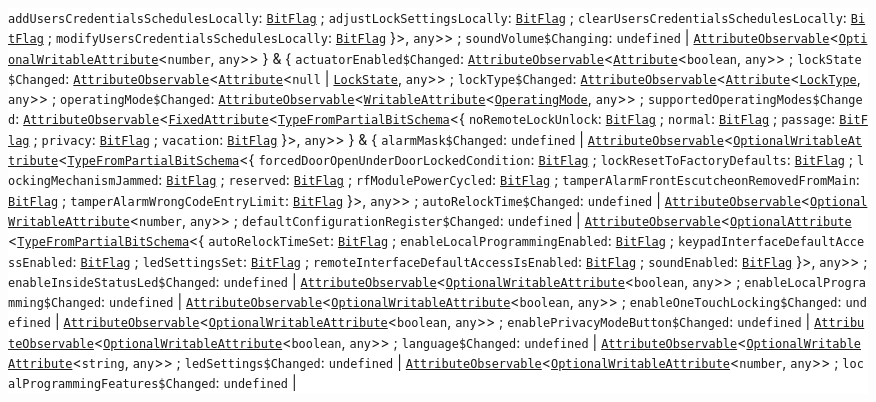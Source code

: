 `addUsersCredentialsSchedulesLocally`: [`BitFlag`](../modules/schema_export.md#bitflag) ; `adjustLockSettingsLocally`: [`BitFlag`](../modules/schema_export.md#bitflag) ; `clearUsersCredentialsSchedulesLocally`: [`BitFlag`](../modules/schema_export.md#bitflag) ; `modifyUsersCredentialsSchedulesLocally`: [`BitFlag`](../modules/schema_export.md#bitflag)  }\>, `any`\>\> ; `soundVolume$Changing`: `undefined` \| [`AttributeObservable`](../modules/behavior_cluster_export.ClusterEvents.md#attributeobservable)\<[`OptionalWritableAttribute`](../interfaces/cluster_export.OptionalWritableAttribute.md)\<`number`, `any`\>\>  } & \{ `actuatorEnabled$Changed`: [`AttributeObservable`](../modules/behavior_cluster_export.ClusterEvents.md#attributeobservable)\<[`Attribute`](../interfaces/cluster_export.Attribute.md)\<`boolean`, `any`\>\> ; `lockState$Changed`: [`AttributeObservable`](../modules/behavior_cluster_export.ClusterEvents.md#attributeobservable)\<[`Attribute`](../interfaces/cluster_export.Attribute.md)\<``null`` \| [`LockState`](../enums/cluster_export.DoorLock.LockState.md), `any`\>\> ; `lockType$Changed`: [`AttributeObservable`](../modules/behavior_cluster_export.ClusterEvents.md#attributeobservable)\<[`Attribute`](../interfaces/cluster_export.Attribute.md)\<[`LockType`](../enums/cluster_export.DoorLock.LockType.md), `any`\>\> ; `operatingMode$Changed`: [`AttributeObservable`](../modules/behavior_cluster_export.ClusterEvents.md#attributeobservable)\<[`WritableAttribute`](../interfaces/cluster_export.WritableAttribute.md)\<[`OperatingMode`](../enums/cluster_export.DoorLock.OperatingMode.md), `any`\>\> ; `supportedOperatingModes$Changed`: [`AttributeObservable`](../modules/behavior_cluster_export.ClusterEvents.md#attributeobservable)\<[`FixedAttribute`](../interfaces/cluster_export.FixedAttribute.md)\<[`TypeFromPartialBitSchema`](../modules/schema_export.md#typefrompartialbitschema)\<\{ `noRemoteLockUnlock`: [`BitFlag`](../modules/schema_export.md#bitflag) ; `normal`: [`BitFlag`](../modules/schema_export.md#bitflag) ; `passage`: [`BitFlag`](../modules/schema_export.md#bitflag) ; `privacy`: [`BitFlag`](../modules/schema_export.md#bitflag) ; `vacation`: [`BitFlag`](../modules/schema_export.md#bitflag)  }\>, `any`\>\>  } & \{ `alarmMask$Changed`: `undefined` \| [`AttributeObservable`](../modules/behavior_cluster_export.ClusterEvents.md#attributeobservable)\<[`OptionalWritableAttribute`](../interfaces/cluster_export.OptionalWritableAttribute.md)\<[`TypeFromPartialBitSchema`](../modules/schema_export.md#typefrompartialbitschema)\<\{ `forcedDoorOpenUnderDoorLockedCondition`: [`BitFlag`](../modules/schema_export.md#bitflag) ; `lockResetToFactoryDefaults`: [`BitFlag`](../modules/schema_export.md#bitflag) ; `lockingMechanismJammed`: [`BitFlag`](../modules/schema_export.md#bitflag) ; `reserved`: [`BitFlag`](../modules/schema_export.md#bitflag) ; `rfModulePowerCycled`: [`BitFlag`](../modules/schema_export.md#bitflag) ; `tamperAlarmFrontEscutcheonRemovedFromMain`: [`BitFlag`](../modules/schema_export.md#bitflag) ; `tamperAlarmWrongCodeEntryLimit`: [`BitFlag`](../modules/schema_export.md#bitflag)  }\>, `any`\>\> ; `autoRelockTime$Changed`: `undefined` \| [`AttributeObservable`](../modules/behavior_cluster_export.ClusterEvents.md#attributeobservable)\<[`OptionalWritableAttribute`](../interfaces/cluster_export.OptionalWritableAttribute.md)\<`number`, `any`\>\> ; `defaultConfigurationRegister$Changed`: `undefined` \| [`AttributeObservable`](../modules/behavior_cluster_export.ClusterEvents.md#attributeobservable)\<[`OptionalAttribute`](../interfaces/cluster_export.OptionalAttribute.md)\<[`TypeFromPartialBitSchema`](../modules/schema_export.md#typefrompartialbitschema)\<\{ `autoRelockTimeSet`: [`BitFlag`](../modules/schema_export.md#bitflag) ; `enableLocalProgrammingEnabled`: [`BitFlag`](../modules/schema_export.md#bitflag) ; `keypadInterfaceDefaultAccessEnabled`: [`BitFlag`](../modules/schema_export.md#bitflag) ; `ledSettingsSet`: [`BitFlag`](../modules/schema_export.md#bitflag) ; `remoteInterfaceDefaultAccessIsEnabled`: [`BitFlag`](../modules/schema_export.md#bitflag) ; `soundEnabled`: [`BitFlag`](../modules/schema_export.md#bitflag)  }\>, `any`\>\> ; `enableInsideStatusLed$Changed`: `undefined` \| [`AttributeObservable`](../modules/behavior_cluster_export.ClusterEvents.md#attributeobservable)\<[`OptionalWritableAttribute`](../interfaces/cluster_export.OptionalWritableAttribute.md)\<`boolean`, `any`\>\> ; `enableLocalProgramming$Changed`: `undefined` \| [`AttributeObservable`](../modules/behavior_cluster_export.ClusterEvents.md#attributeobservable)\<[`OptionalWritableAttribute`](../interfaces/cluster_export.OptionalWritableAttribute.md)\<`boolean`, `any`\>\> ; `enableOneTouchLocking$Changed`: `undefined` \| [`AttributeObservable`](../modules/behavior_cluster_export.ClusterEvents.md#attributeobservable)\<[`OptionalWritableAttribute`](../interfaces/cluster_export.OptionalWritableAttribute.md)\<`boolean`, `any`\>\> ; `enablePrivacyModeButton$Changed`: `undefined` \| [`AttributeObservable`](../modules/behavior_cluster_export.ClusterEvents.md#attributeobservable)\<[`OptionalWritableAttribute`](../interfaces/cluster_export.OptionalWritableAttribute.md)\<`boolean`, `any`\>\> ; `language$Changed`: `undefined` \| [`AttributeObservable`](../modules/behavior_cluster_export.ClusterEvents.md#attributeobservable)\<[`OptionalWritableAttribute`](../interfaces/cluster_export.OptionalWritableAttribute.md)\<`string`, `any`\>\> ; `ledSettings$Changed`: `undefined` \| [`AttributeObservable`](../modules/behavior_cluster_export.ClusterEvents.md#attributeobservable)\<[`OptionalWritableAttribute`](../interfaces/cluster_export.OptionalWritableAttribute.md)\<`number`, `any`\>\> ; `localProgrammingFeatures$Changed`: `undefined` \|